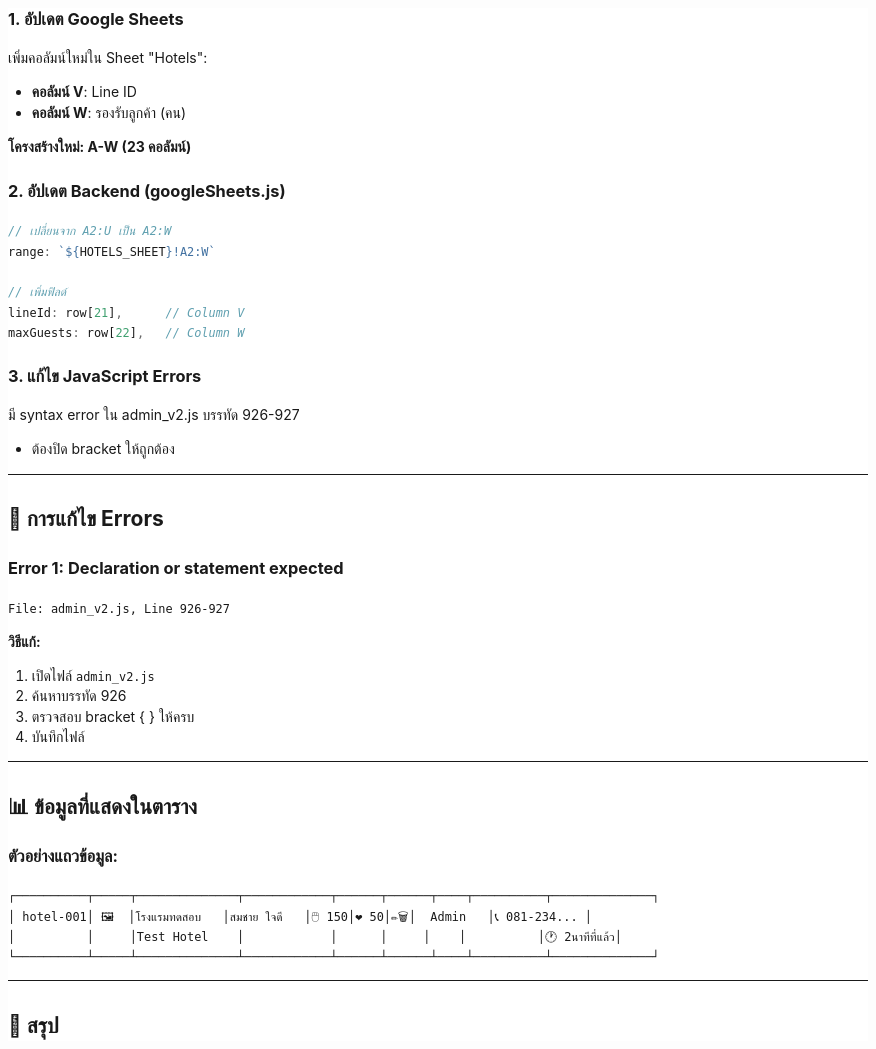 ### 1. อัปเดต Google Sheets
เพิ่มคอลัมน์ใหม่ใน Sheet "Hotels":
- **คอลัมน์ V**: Line ID
- **คอลัมน์ W**: รองรับลูกค้า (คน)

**โครงสร้างใหม่: A-W (23 คอลัมน์)**

### 2. อัปเดต Backend (googleSheets.js)
```javascript
// เปลี่ยนจาก A2:U เป็น A2:W
range: `${HOTELS_SHEET}!A2:W`

// เพิ่มฟิลด์
lineId: row[21],      // Column V
maxGuests: row[22],   // Column W
```

### 3. แก้ไข JavaScript Errors
มี syntax error ใน admin_v2.js บรรทัด 926-927
- ต้องปิด bracket ให้ถูกต้อง

---

## 🐛 การแก้ไข Errors

### Error 1: Declaration or statement expected
```
File: admin_v2.js, Line 926-927
```

**วิธีแก้:**
1. เปิดไฟล์ `admin_v2.js`
2. ค้นหาบรรทัด 926
3. ตรวจสอบ bracket { } ให้ครบ
4. บันทึกไฟล์

---

## 📊 ข้อมูลที่แสดงในตาราง

### ตัวอย่างแถวข้อมูล:

```
┌──────────┬─────┬──────────────┬────────────┬──────┬──────┬────┬──────────┬──────────────┐
│ hotel-001│ 🖼️  │โรงแรมทดสอบ   │สมชาย ใจดี   │🖱️ 150│❤️ 50│✏️🗑️│  Admin   │📞 081-234... │
│          │     │Test Hotel    │            │      │     │    │          │🕐 2นาทีที่แล้ว│
└──────────┴─────┴──────────────┴────────────┴──────┴──────┴────┴──────────┴──────────────┘
```

---

## 🎉 สรุป
